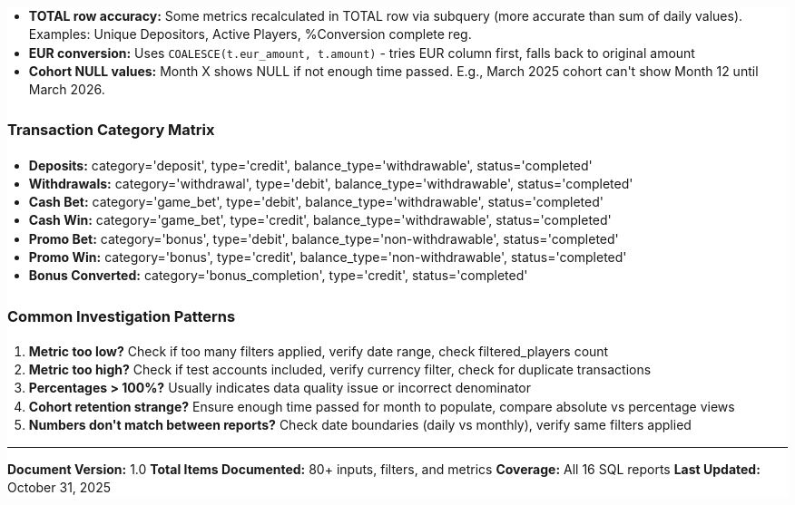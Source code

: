 - **TOTAL row accuracy:** Some metrics recalculated in TOTAL row via subquery (more accurate than sum of daily values). Examples: Unique Depositors, Active Players, %Conversion complete reg.
- **EUR conversion:** Uses `COALESCE(t.eur_amount, t.amount)` - tries EUR column first, falls back to original amount
- **Cohort NULL values:** Month X shows NULL if not enough time passed. E.g., March 2025 cohort can't show Month 12 until March 2026.

### Transaction Category Matrix
- **Deposits:** category='deposit', type='credit', balance_type='withdrawable', status='completed'
- **Withdrawals:** category='withdrawal', type='debit', balance_type='withdrawable', status='completed'
- **Cash Bet:** category='game_bet', type='debit', balance_type='withdrawable', status='completed'
- **Cash Win:** category='game_bet', type='credit', balance_type='withdrawable', status='completed'
- **Promo Bet:** category='bonus', type='debit', balance_type='non-withdrawable', status='completed'
- **Promo Win:** category='bonus', type='credit', balance_type='non-withdrawable', status='completed'
- **Bonus Converted:** category='bonus_completion', type='credit', status='completed'

### Common Investigation Patterns
1. **Metric too low?** Check if too many filters applied, verify date range, check filtered_players count
2. **Metric too high?** Check if test accounts included, verify currency filter, check for duplicate transactions
3. **Percentages > 100%?** Usually indicates data quality issue or incorrect denominator
4. **Cohort retention strange?** Ensure enough time passed for month to populate, compare absolute vs percentage views
5. **Numbers don't match between reports?** Check date boundaries (daily vs monthly), verify same filters applied

---

**Document Version:** 1.0
**Total Items Documented:** 80+ inputs, filters, and metrics
**Coverage:** All 16 SQL reports
**Last Updated:** October 31, 2025
